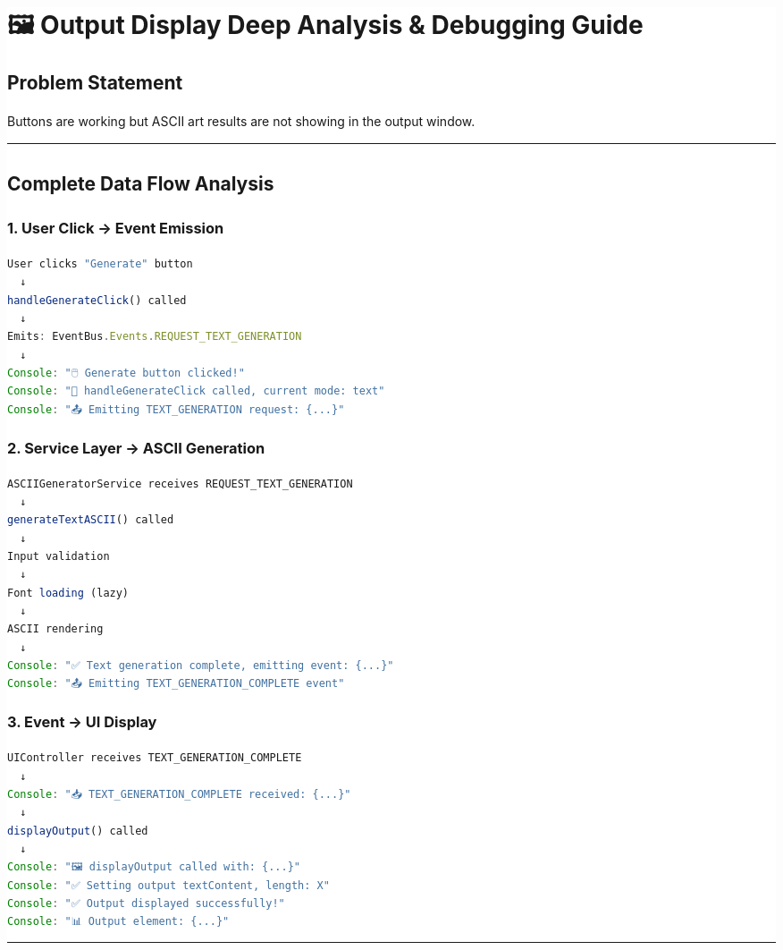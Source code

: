 # 🖼️ Output Display Deep Analysis & Debugging Guide

## Problem Statement

Buttons are working but ASCII art results are not showing in the output window.

---

## Complete Data Flow Analysis

### 1. **User Click → Event Emission**

```javascript
User clicks "Generate" button
  ↓
handleGenerateClick() called
  ↓
Emits: EventBus.Events.REQUEST_TEXT_GENERATION
  ↓
Console: "🖱️ Generate button clicked!"
Console: "🎨 handleGenerateClick called, current mode: text"
Console: "📤 Emitting TEXT_GENERATION request: {...}"
```

### 2. **Service Layer → ASCII Generation**

```javascript
ASCIIGeneratorService receives REQUEST_TEXT_GENERATION
  ↓
generateTextASCII() called
  ↓
Input validation
  ↓
Font loading (lazy)
  ↓
ASCII rendering
  ↓
Console: "✅ Text generation complete, emitting event: {...}"
Console: "📤 Emitting TEXT_GENERATION_COMPLETE event"
```

### 3. **Event → UI Display**

```javascript
UIController receives TEXT_GENERATION_COMPLETE
  ↓
Console: "📥 TEXT_GENERATION_COMPLETE received: {...}"
  ↓
displayOutput() called
  ↓
Console: "🖼️ displayOutput called with: {...}"
Console: "✅ Setting output textContent, length: X"
Console: "✅ Output displayed successfully!"
Console: "📊 Output element: {...}"
```

---
